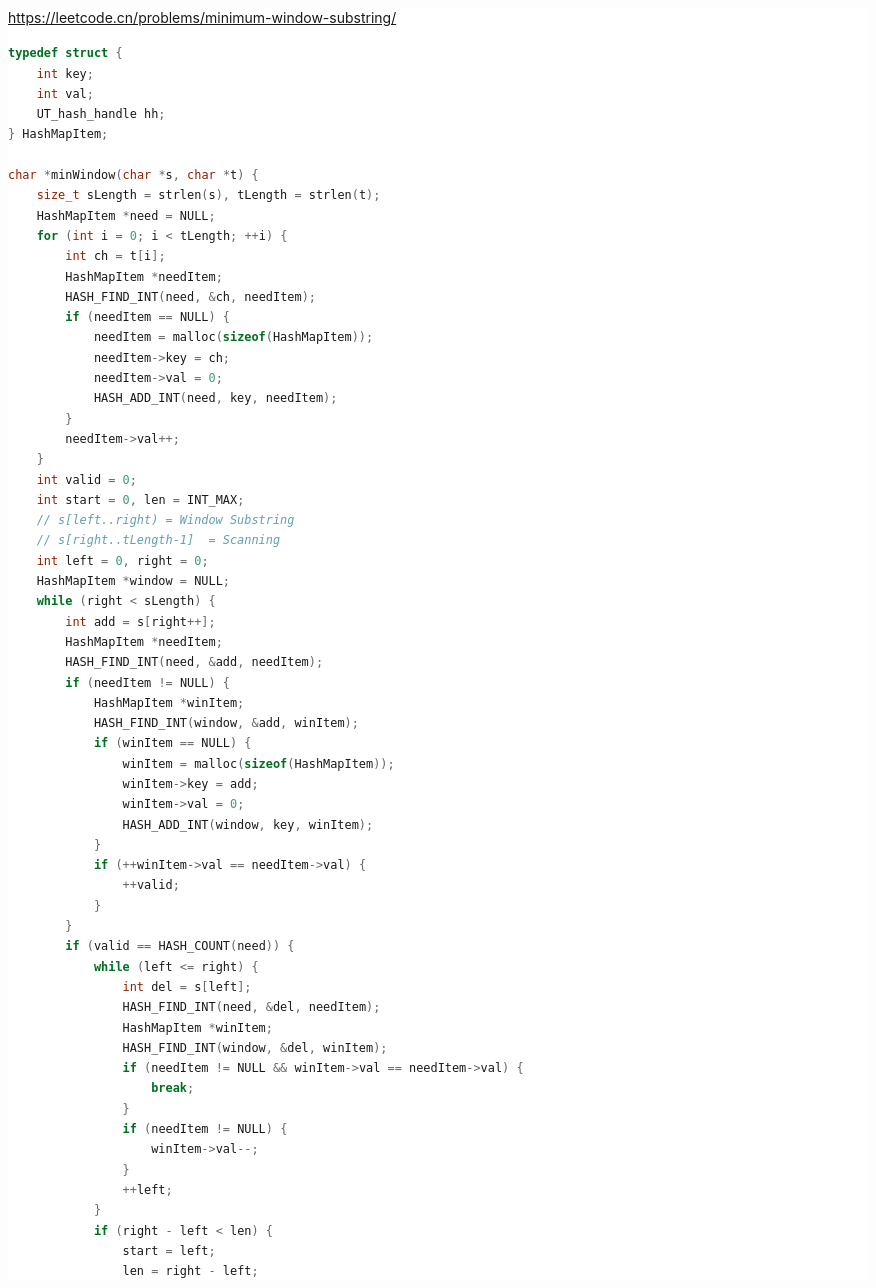 <https://leetcode.cn/problems/minimum-window-substring/>

```c
typedef struct {
    int key;
    int val;
    UT_hash_handle hh;
} HashMapItem;

char *minWindow(char *s, char *t) {
    size_t sLength = strlen(s), tLength = strlen(t);
    HashMapItem *need = NULL;
    for (int i = 0; i < tLength; ++i) {
        int ch = t[i];
        HashMapItem *needItem;
        HASH_FIND_INT(need, &ch, needItem);
        if (needItem == NULL) {
            needItem = malloc(sizeof(HashMapItem));
            needItem->key = ch;
            needItem->val = 0;
            HASH_ADD_INT(need, key, needItem);
        }
        needItem->val++;
    }
    int valid = 0;
    int start = 0, len = INT_MAX;
    // s[left..right) = Window Substring
    // s[right..tLength-1]  = Scanning
    int left = 0, right = 0;
    HashMapItem *window = NULL;
    while (right < sLength) {
        int add = s[right++];
        HashMapItem *needItem;
        HASH_FIND_INT(need, &add, needItem);
        if (needItem != NULL) {
            HashMapItem *winItem;
            HASH_FIND_INT(window, &add, winItem);
            if (winItem == NULL) {
                winItem = malloc(sizeof(HashMapItem));
                winItem->key = add;
                winItem->val = 0;
                HASH_ADD_INT(window, key, winItem);
            }
            if (++winItem->val == needItem->val) {
                ++valid;
            }
        }
        if (valid == HASH_COUNT(need)) {
            while (left <= right) {
                int del = s[left];
                HASH_FIND_INT(need, &del, needItem);
                HashMapItem *winItem;
                HASH_FIND_INT(window, &del, winItem);
                if (needItem != NULL && winItem->val == needItem->val) {
                    break;
                }
                if (needItem != NULL) {
                    winItem->val--;
                }
                ++left;
            }
            if (right - left < len) {
                start = left;
                len = right - left;
```